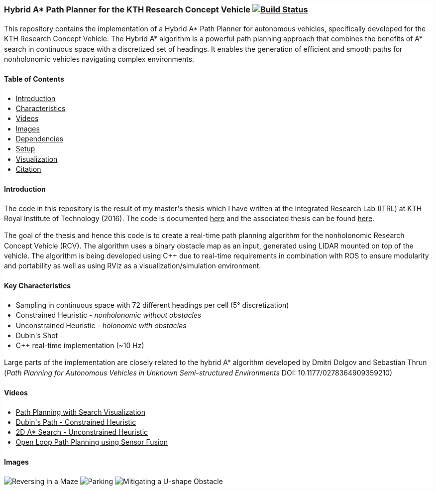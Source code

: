 ### Hybrid A* Path Planner for the KTH Research Concept Vehicle [![Build Status](https://app.travis-ci.com/karlkurzer/path_planner.svg?branch=master)](https://travis-ci.org/karlkurzer/path_planner)

This repository contains the implementation of a Hybrid A* Path Planner for autonomous vehicles, specifically developed for the KTH Research Concept Vehicle. The Hybrid A* algorithm is a powerful path planning approach that combines the benefits of A* search in continuous space with a discretized set of headings. It enables the generation of efficient and smooth paths for nonholonomic vehicles navigating complex environments.

#### Table of Contents
* [Introduction](#introduction)
* [Characteristics](#characteristics)
* [Videos](#videos)
* [Images](#images)
* [Dependencies](#dependencies)
* [Setup](#setup)
* [Visualization](#visualization)
* [Citation](#citation)

#### Introduction
The code in this repository is the result of my master's thesis which I have written at the Integrated Research Lab (ITRL) at KTH Royal Institute of Technology (2016).
The code is documented [here](https://karlkurzer.github.io/path_planner) and the associated thesis can be found [here](https://urn.kb.se/resolve?urn=urn:nbn:se:kth:diva-198534).


The goal of the thesis and hence this code is to create a real-time path planning algorithm for the nonholonomic Research Concept Vehicle (RCV). The algorithm uses a binary obstacle map as an input, generated using LIDAR mounted on top of the vehicle. The algorithm is being developed using C++ due to real-time requirements in combination with ROS to ensure modularity and portability as well as using RViz as a visualization/simulation environment.

#### <a name="characteristics"></a>Key Characteristics
* Sampling in continuous space with 72 different headings per cell (5° discretization)
* Constrained Heuristic - _nonholonomic without obstacles_
* Unconstrained Heuristic - _holonomic with obstacles_
* Dubin's Shot
* C++ real-time implementation (~10 Hz)

Large parts of the implementation are closely related to the hybrid A* algorithm developed by Dmitri Dolgov and Sebastian Thrun (_Path Planning for Autonomous Vehicles in Unknown Semi-structured Environments_ DOI: 10.1177/0278364909359210)

#### <a name="videos"></a>Videos
* [Path Planning with Search Visualization](https://www.youtube.com/watch?v=1WZEQtg8ZZ4)
* [Dubin's Path - Constrained Heuristic](https://www.youtube.com/watch?v=VNo9fU6XEGE)
* [2D A* Search - Unconstrained Heuristic](https://www.youtube.com/watch?v=Ip2iUrVoFXc)
* [Open Loop Path Planning using Sensor Fusion](https://www.youtube.com/watch?v=GwIU00jukO4)

#### <a name="images"></a>Images
<img src="https://i.imgur.com/OICPCTB.png" alt="Reversing in a Maze" width="600"/>
<img src="https://i.imgur.com/ZiV9GDW.png" alt="Parking" width="600"/>
<img src="https://i.imgur.com/z7aT6lt.png" alt="Mitigating a U-shape Obstacle" width="600"/>
